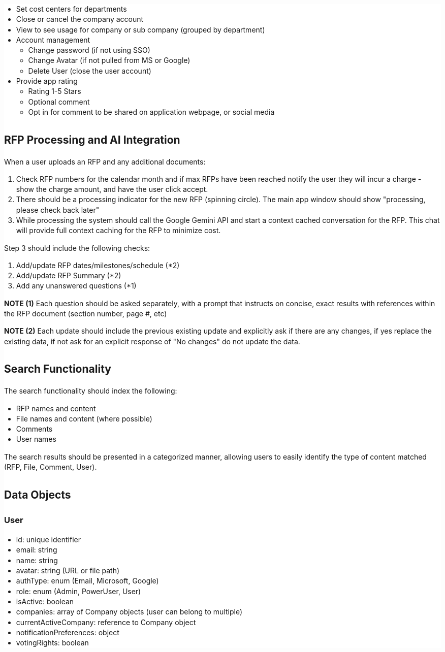   - Set cost centers for departments
  - Close or cancel the company account
  - View to see usage for company or sub company (grouped by department)
- Account management
  - Change password (if not using SSO)
  - Change Avatar (if not pulled from MS or Google)
  - Delete User (close the user account)
- Provide app rating
  - Rating 1-5 Stars
  - Optional comment
  - Opt in for comment to be shared on application webpage, or social media

## RFP Processing and AI Integration

When a user uploads an RFP and any additional documents:

1. Check RFP numbers for the calendar month and if max RFPs have been reached notify the user they will incur a charge - show the charge amount, and have the user click accept.
2. There should be a processing indicator for the new RFP (spinning circle). The main app window should show "processing, please check back later"
3. While processing the system should call the Google Gemini API and start a context cached conversation for the RFP. This chat will provide full context caching for the RFP to minimize cost.

Step 3 should include the following checks:
1) Add/update RFP dates/milestones/schedule (*2)
2) Add/update RFP Summary (*2)
3) Add any unanswered questions (*1)

**NOTE (1)** Each question should be asked separately, with a prompt that instructs on concise, exact results with references within the RFP document (section number, page #, etc)

**NOTE (2)** Each update should include the previous existing update and explicitly ask if there are any changes, if yes replace the existing data, if not ask for an explicit response of "No changes" do not update the data.

## Search Functionality

The search functionality should index the following:
- RFP names and content
- File names and content (where possible)
- Comments
- User names

The search results should be presented in a categorized manner, allowing users to easily identify the type of content matched (RFP, File, Comment, User).

## Data Objects

### User

-   id: unique identifier
-   email: string
-   name: string
-   avatar: string (URL or file path)
-   authType: enum (Email, Microsoft, Google)
-   role: enum (Admin, PowerUser, User)
-   isActive: boolean
-   companies: array of Company objects (user can belong to multiple)
-   currentActiveCompany: reference to Company object
-   notificationPreferences: object
-   votingRights: boolean
